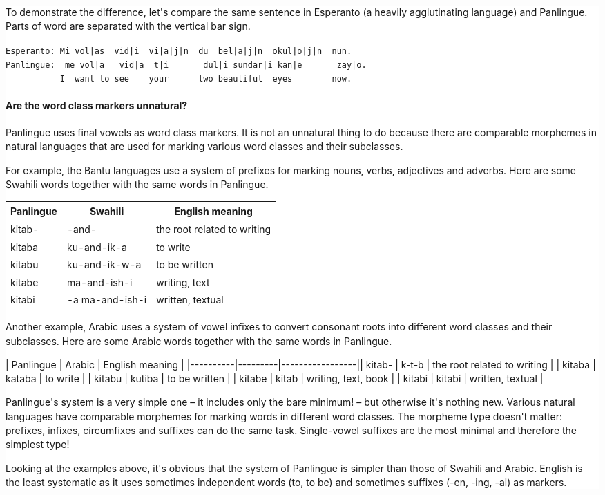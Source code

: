 To demonstrate the difference, let's compare the same sentence in
Esperanto (a heavily agglutinating language) and Panlingue. Parts of
word are separated with the vertical bar sign.

    Esperanto: Mi vol|as  vid|i  vi|a|j|n  du  bel|a|j|n  okul|o|j|n  nun.
    Panlingue:  me vol|a   vid|a  t|i       dul|i sundar|i kan|e       zay|o.
               I  want to see    your      two beautiful  eyes        now.

#### Are the word class markers unnatural?

Panlingue uses final vowels as word class markers.
It is not an unnatural thing to do
because there are comparable morphemes in natural languages
that are used for marking various word classes and their subclasses.

For example, the Bantu languages use a system of prefixes for marking nouns, verbs, adjectives and adverbs.
Here are some Swahili words together with the same words in Panlingue.

| Panlingue | Swahili | English meaning |
|----------|---------|-----------------|
| kitab-   | -and- | the root related to writing |
| kitaba   | ku-and-ik-a | to write |
| kitabu   | ku-and-ik-w-a | to be written |
| kitabe   | ma-and-ish-i | writing, text |
| kitabi   | -a ma-and-ish-i | written, textual |

Another example, Arabic uses a system of vowel infixes to convert consonant roots into different word classes and their subclasses.
Here are some Arabic words together with the same words in Panlingue.

| Panlingue | Arabic | English meaning |
|----------|---------|-----------------|| kitab- | k-t-b | the root related to writing | 
| kitaba   | kataba | to write |
| kitabu   | kutiba | to be written |
| kitabe   | kitāb | writing, text, book |
| kitabi   | kitābi | written, textual |

Panlingue's system is a very simple one – it includes only the bare minimum! – but otherwise it's nothing new.
Various natural languages have comparable morphemes for marking words in different word classes.
The morpheme type doesn't matter: prefixes, infixes, circumfixes and suffixes can do the same task.
Single-vowel suffixes are the most minimal and therefore the simplest type!

Looking at the examples above, it's obvious that the system of Panlingue is simpler than those of Swahili and Arabic.
English is the least systematic as it uses sometimes independent words (to, to be) and sometimes suffixes (-en, -ing, -al) as markers.
